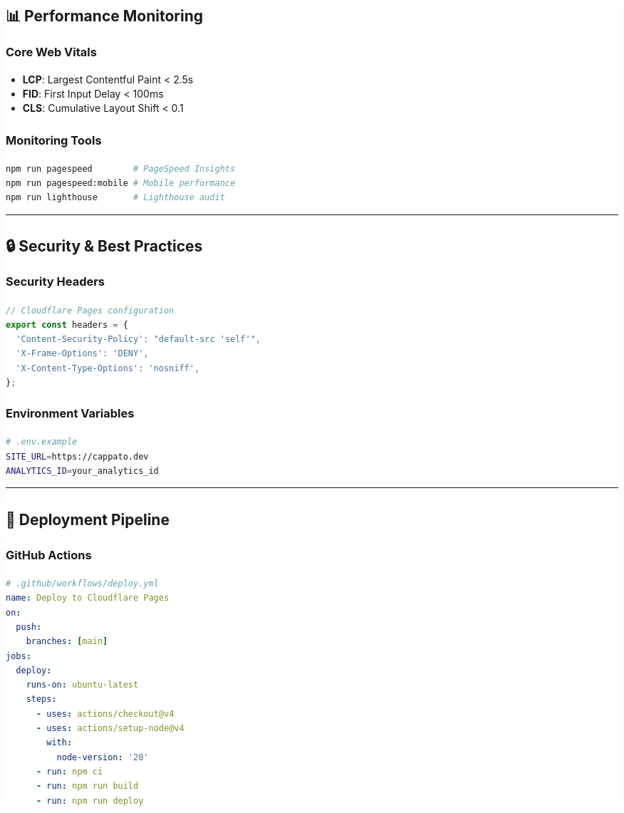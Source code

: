 
## **📊 Performance Monitoring**

### **Core Web Vitals**
- **LCP**: Largest Contentful Paint < 2.5s
- **FID**: First Input Delay < 100ms
- **CLS**: Cumulative Layout Shift < 0.1

### **Monitoring Tools**
```bash
npm run pagespeed        # PageSpeed Insights
npm run pagespeed:mobile # Mobile performance
npm run lighthouse       # Lighthouse audit
```

---

## **🔒 Security & Best Practices**

### **Security Headers**
```typescript
// Cloudflare Pages configuration
export const headers = {
  'Content-Security-Policy': "default-src 'self'",
  'X-Frame-Options': 'DENY',
  'X-Content-Type-Options': 'nosniff',
};
```

### **Environment Variables**
```bash
# .env.example
SITE_URL=https://cappato.dev
ANALYTICS_ID=your_analytics_id
```

---

## **🚀 Deployment Pipeline**

### **GitHub Actions**
```yaml
# .github/workflows/deploy.yml
name: Deploy to Cloudflare Pages
on:
  push:
    branches: [main]
jobs:
  deploy:
    runs-on: ubuntu-latest
    steps:
      - uses: actions/checkout@v4
      - uses: actions/setup-node@v4
        with:
          node-version: '20'
      - run: npm ci
      - run: npm run build
      - run: npm run deploy
```
